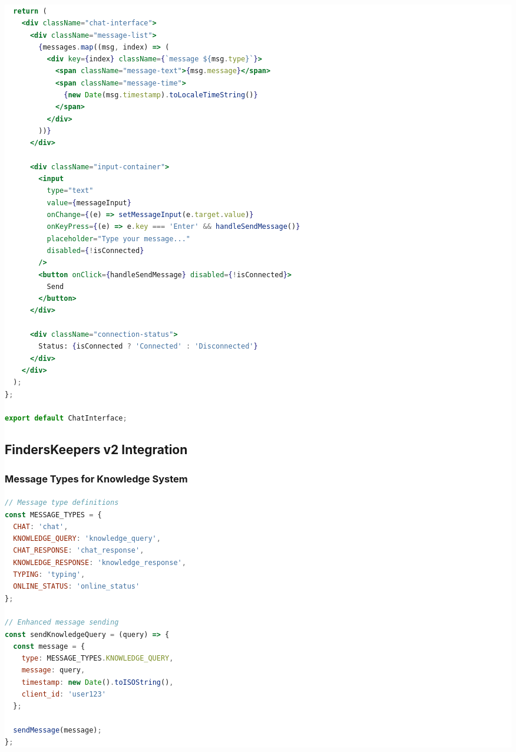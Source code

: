 ```jsx
  return (
    <div className="chat-interface">
      <div className="message-list">
        {messages.map((msg, index) => (
          <div key={index} className={`message ${msg.type}`}>
            <span className="message-text">{msg.message}</span>
            <span className="message-time">
              {new Date(msg.timestamp).toLocaleTimeString()}
            </span>
          </div>
        ))}
      </div>
      
      <div className="input-container">
        <input
          type="text"
          value={messageInput}
          onChange={(e) => setMessageInput(e.target.value)}
          onKeyPress={(e) => e.key === 'Enter' && handleSendMessage()}
          placeholder="Type your message..."
          disabled={!isConnected}
        />
        <button onClick={handleSendMessage} disabled={!isConnected}>
          Send
        </button>
      </div>
      
      <div className="connection-status">
        Status: {isConnected ? 'Connected' : 'Disconnected'}
      </div>
    </div>
  );
};

export default ChatInterface;
```

## FindersKeepers v2 Integration

### Message Types for Knowledge System
```javascript
// Message type definitions
const MESSAGE_TYPES = {
  CHAT: 'chat',
  KNOWLEDGE_QUERY: 'knowledge_query',
  CHAT_RESPONSE: 'chat_response',
  KNOWLEDGE_RESPONSE: 'knowledge_response',
  TYPING: 'typing',
  ONLINE_STATUS: 'online_status'
};

// Enhanced message sending
const sendKnowledgeQuery = (query) => {
  const message = {
    type: MESSAGE_TYPES.KNOWLEDGE_QUERY,
    message: query,
    timestamp: new Date().toISOString(),
    client_id: 'user123'
  };
  
  sendMessage(message);
};
```